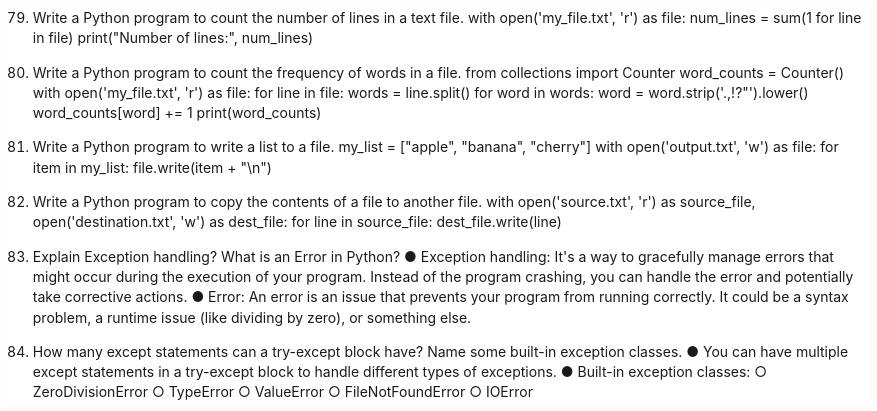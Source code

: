 

79) Write a Python program to count the number of lines in a text file.
with open('my_file.txt', 'r') as file:
num_lines = sum(1 for line in file)
print("Number of lines:", num_lines)



80) Write a Python program to count the frequency of words in a file.
from collections import Counter
word_counts = Counter()
with open('my_file.txt', 'r') as file:
for line in file:
words = line.split()
for word in words:
word = word.strip('.,!?"').lower()
word_counts[word] += 1
print(word_counts)



81) Write a Python program to write a list to a file.
my_list = ["apple", "banana", "cherry"]
with open('output.txt', 'w') as file:
for item in my_list:
file.write(item + "\n")



82) Write a Python program to copy the contents of a file to another file.
with open('source.txt', 'r') as source_file, open('destination.txt',
'w') as dest_file:
for line in source_file:
dest_file.write(line)



83) Explain Exception handling? What is an Error in Python?
● Exception handling: It's a way to gracefully manage errors that might occur during the
execution of your program. Instead of the program crashing, you can handle the error and
potentially take corrective actions.
● Error: An error is an issue that prevents your program from running correctly. It could be a
syntax problem, a runtime issue (like dividing by zero), or something else.



84) How many except statements can a try-except block have? Name some built-in
exception classes.
● You can have multiple except statements in a try-except block to handle different types of
exceptions.
● Built-in exception classes:
○ ZeroDivisionError
○ TypeError
○ ValueError
○ FileNotFoundError
○ IOError


